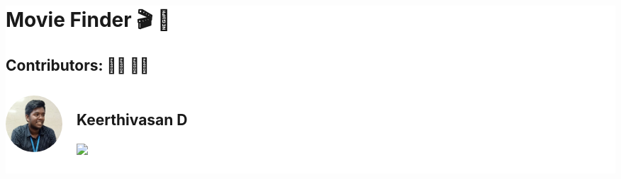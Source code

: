 # Movie Finder 🎬 🍿

## Contributors: 👨‍💻 👨‍💻
<div style="display:flex; flex-wrap: wrap; margin-top: 10px;">
    <div style="display: flex; align-items: center; margin-right: 30px;margin-bottom: 20px">
        <img src="./README assets/keerthivasan_d.png" style="border-radius:50%;width: 80px; margin-right: 20px;" />
        <span>
            <h2>Keerthivasan D</h2>
            <a href="https://github.com/tw-kd">
                <img src="https://img.shields.io/badge/github-tw--kd-red" />
            </a>
        </span>
    </div>
    <div style="display: flex; align-items: center; margin-right: 30px;margin-bottom: 20px">